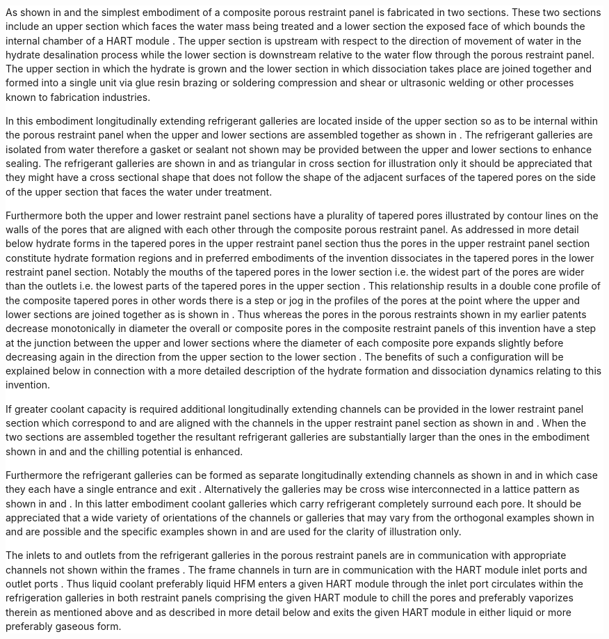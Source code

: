 As shown in and the simplest embodiment of a composite porous restraint panel is fabricated in two sections. These two sections include an upper section which faces the water mass being treated and a lower section the exposed face of which bounds the internal chamber of a HART module . The upper section is upstream with respect to the direction of movement of water in the hydrate desalination process while the lower section is downstream relative to the water flow through the porous restraint panel. The upper section in which the hydrate is grown and the lower section in which dissociation takes place are joined together and formed into a single unit via glue resin brazing or soldering compression and shear or ultrasonic welding or other processes known to fabrication industries.

In this embodiment longitudinally extending refrigerant galleries are located inside of the upper section so as to be internal within the porous restraint panel when the upper and lower sections are assembled together as shown in . The refrigerant galleries are isolated from water therefore a gasket or sealant not shown may be provided between the upper and lower sections to enhance sealing. The refrigerant galleries are shown in and as triangular in cross section for illustration only it should be appreciated that they might have a cross sectional shape that does not follow the shape of the adjacent surfaces of the tapered pores on the side of the upper section that faces the water under treatment.

Furthermore both the upper and lower restraint panel sections have a plurality of tapered pores illustrated by contour lines on the walls of the pores that are aligned with each other through the composite porous restraint panel. As addressed in more detail below hydrate forms in the tapered pores in the upper restraint panel section thus the pores in the upper restraint panel section constitute hydrate formation regions and in preferred embodiments of the invention dissociates in the tapered pores in the lower restraint panel section. Notably the mouths of the tapered pores in the lower section i.e. the widest part of the pores are wider than the outlets i.e. the lowest parts of the tapered pores in the upper section . This relationship results in a double cone profile of the composite tapered pores in other words there is a step or jog in the profiles of the pores at the point where the upper and lower sections are joined together as is shown in . Thus whereas the pores in the porous restraints shown in my earlier patents decrease monotonically in diameter the overall or composite pores in the composite restraint panels of this invention have a step at the junction between the upper and lower sections where the diameter of each composite pore expands slightly before decreasing again in the direction from the upper section to the lower section . The benefits of such a configuration will be explained below in connection with a more detailed description of the hydrate formation and dissociation dynamics relating to this invention. 

If greater coolant capacity is required additional longitudinally extending channels can be provided in the lower restraint panel section which correspond to and are aligned with the channels in the upper restraint panel section as shown in and . When the two sections are assembled together the resultant refrigerant galleries are substantially larger than the ones in the embodiment shown in and and the chilling potential is enhanced.

Furthermore the refrigerant galleries can be formed as separate longitudinally extending channels as shown in and in which case they each have a single entrance and exit . Alternatively the galleries may be cross wise interconnected in a lattice pattern as shown in and . In this latter embodiment coolant galleries which carry refrigerant completely surround each pore. It should be appreciated that a wide variety of orientations of the channels or galleries that may vary from the orthogonal examples shown in and are possible and the specific examples shown in and are used for the clarity of illustration only.

The inlets to and outlets from the refrigerant galleries in the porous restraint panels are in communication with appropriate channels not shown within the frames . The frame channels in turn are in communication with the HART module inlet ports and outlet ports . Thus liquid coolant preferably liquid HFM enters a given HART module through the inlet port circulates within the refrigeration galleries in both restraint panels comprising the given HART module to chill the pores and preferably vaporizes therein as mentioned above and as described in more detail below and exits the given HART module in either liquid or more preferably gaseous form.
